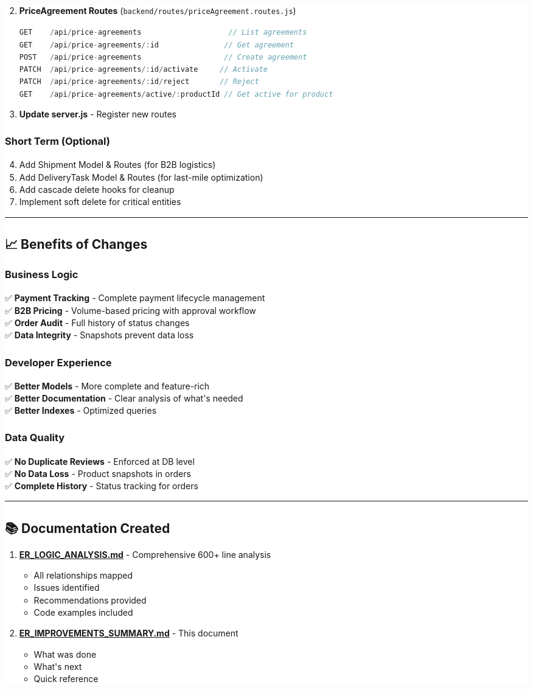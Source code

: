 2. **PriceAgreement Routes** (`backend/routes/priceAgreement.routes.js`)
   ```javascript
   GET    /api/price-agreements                    // List agreements
   GET    /api/price-agreements/:id               // Get agreement
   POST   /api/price-agreements                   // Create agreement
   PATCH  /api/price-agreements/:id/activate     // Activate
   PATCH  /api/price-agreements/:id/reject       // Reject
   GET    /api/price-agreements/active/:productId // Get active for product
   ```

3. **Update server.js** - Register new routes

### Short Term (Optional)

4. Add Shipment Model & Routes (for B2B logistics)
5. Add DeliveryTask Model & Routes (for last-mile optimization)
6. Add cascade delete hooks for cleanup
7. Implement soft delete for critical entities

---

## 📈 Benefits of Changes

### Business Logic
✅ **Payment Tracking** - Complete payment lifecycle management  
✅ **B2B Pricing** - Volume-based pricing with approval workflow  
✅ **Order Audit** - Full history of status changes  
✅ **Data Integrity** - Snapshots prevent data loss

### Developer Experience
✅ **Better Models** - More complete and feature-rich  
✅ **Better Documentation** - Clear analysis of what's needed  
✅ **Better Indexes** - Optimized queries

### Data Quality
✅ **No Duplicate Reviews** - Enforced at DB level  
✅ **No Data Loss** - Product snapshots in orders  
✅ **Complete History** - Status tracking for orders

---

## 📚 Documentation Created

1. **[ER_LOGIC_ANALYSIS.md](ER_LOGIC_ANALYSIS.md)** - Comprehensive 600+ line analysis
   - All relationships mapped
   - Issues identified
   - Recommendations provided
   - Code examples included

2. **[ER_IMPROVEMENTS_SUMMARY.md](ER_IMPROVEMENTS_SUMMARY.md)** - This document
   - What was done
   - What's next
   - Quick reference
